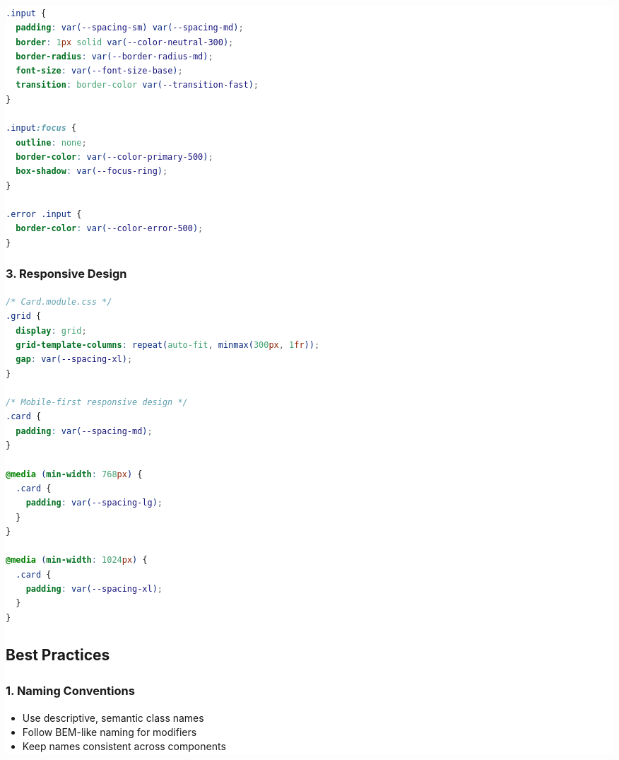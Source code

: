 ```css
.input {
  padding: var(--spacing-sm) var(--spacing-md);
  border: 1px solid var(--color-neutral-300);
  border-radius: var(--border-radius-md);
  font-size: var(--font-size-base);
  transition: border-color var(--transition-fast);
}

.input:focus {
  outline: none;
  border-color: var(--color-primary-500);
  box-shadow: var(--focus-ring);
}

.error .input {
  border-color: var(--color-error-500);
}
```

### 3. Responsive Design

```css
/* Card.module.css */
.grid {
  display: grid;
  grid-template-columns: repeat(auto-fit, minmax(300px, 1fr));
  gap: var(--spacing-xl);
}

/* Mobile-first responsive design */
.card {
  padding: var(--spacing-md);
}

@media (min-width: 768px) {
  .card {
    padding: var(--spacing-lg);
  }
}

@media (min-width: 1024px) {
  .card {
    padding: var(--spacing-xl);
  }
}
```

## Best Practices

### 1. **Naming Conventions**
- Use descriptive, semantic class names
- Follow BEM-like naming for modifiers
- Keep names consistent across components
